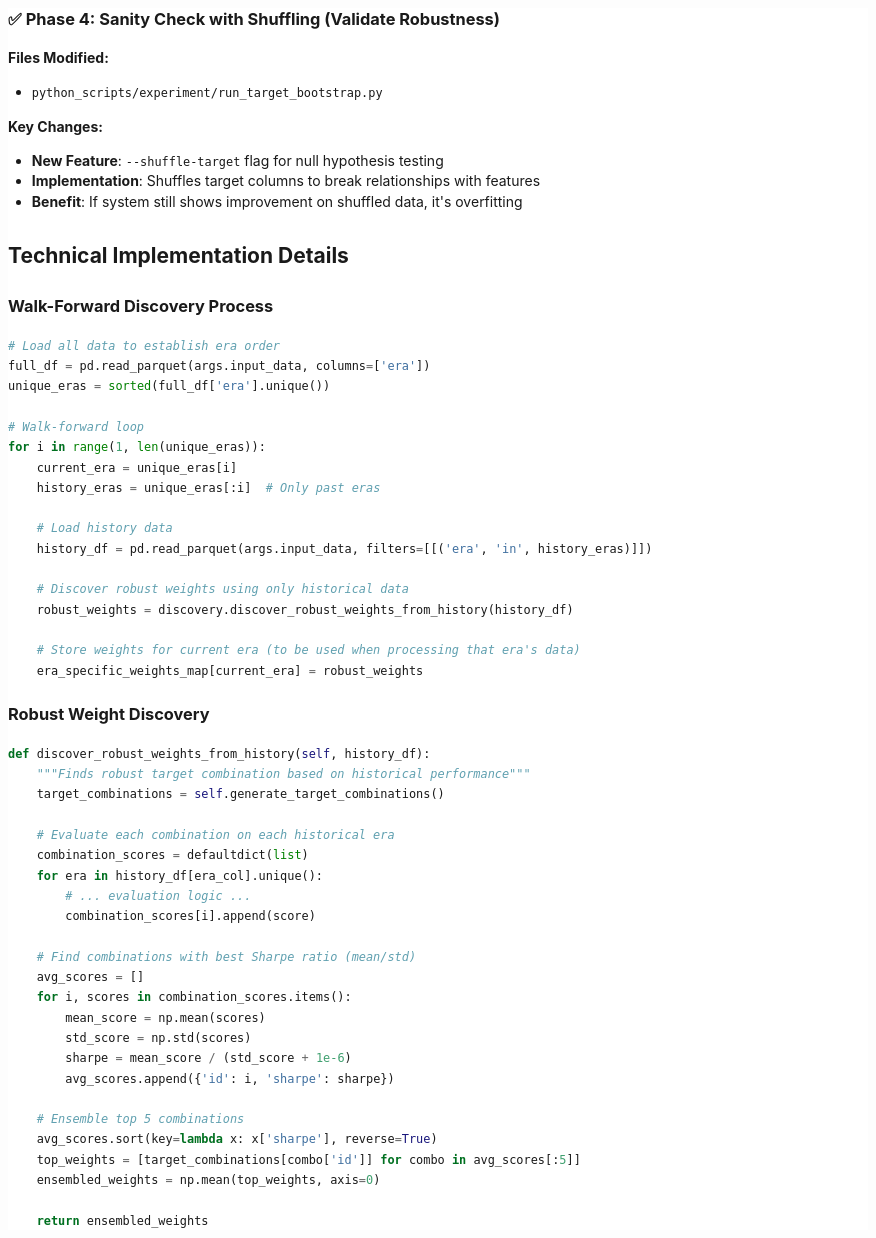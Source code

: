### ✅ Phase 4: Sanity Check with Shuffling (Validate Robustness)

**Files Modified:**
- `python_scripts/experiment/run_target_bootstrap.py`

**Key Changes:**
- **New Feature**: `--shuffle-target` flag for null hypothesis testing
- **Implementation**: Shuffles target columns to break relationships with features
- **Benefit**: If system still shows improvement on shuffled data, it's overfitting

## Technical Implementation Details

### Walk-Forward Discovery Process
```python
# Load all data to establish era order
full_df = pd.read_parquet(args.input_data, columns=['era'])
unique_eras = sorted(full_df['era'].unique())

# Walk-forward loop
for i in range(1, len(unique_eras)):
    current_era = unique_eras[i]
    history_eras = unique_eras[:i]  # Only past eras
    
    # Load history data
    history_df = pd.read_parquet(args.input_data, filters=[[('era', 'in', history_eras)]])
    
    # Discover robust weights using only historical data
    robust_weights = discovery.discover_robust_weights_from_history(history_df)
    
    # Store weights for current era (to be used when processing that era's data)
    era_specific_weights_map[current_era] = robust_weights
```

### Robust Weight Discovery
```python
def discover_robust_weights_from_history(self, history_df):
    """Finds robust target combination based on historical performance"""
    target_combinations = self.generate_target_combinations()
    
    # Evaluate each combination on each historical era
    combination_scores = defaultdict(list)
    for era in history_df[era_col].unique():
        # ... evaluation logic ...
        combination_scores[i].append(score)
    
    # Find combinations with best Sharpe ratio (mean/std)
    avg_scores = []
    for i, scores in combination_scores.items():
        mean_score = np.mean(scores)
        std_score = np.std(scores)
        sharpe = mean_score / (std_score + 1e-6)
        avg_scores.append({'id': i, 'sharpe': sharpe})
    
    # Ensemble top 5 combinations
    avg_scores.sort(key=lambda x: x['sharpe'], reverse=True)
    top_weights = [target_combinations[combo['id']] for combo in avg_scores[:5]]
    ensembled_weights = np.mean(top_weights, axis=0)
    
    return ensembled_weights
```
